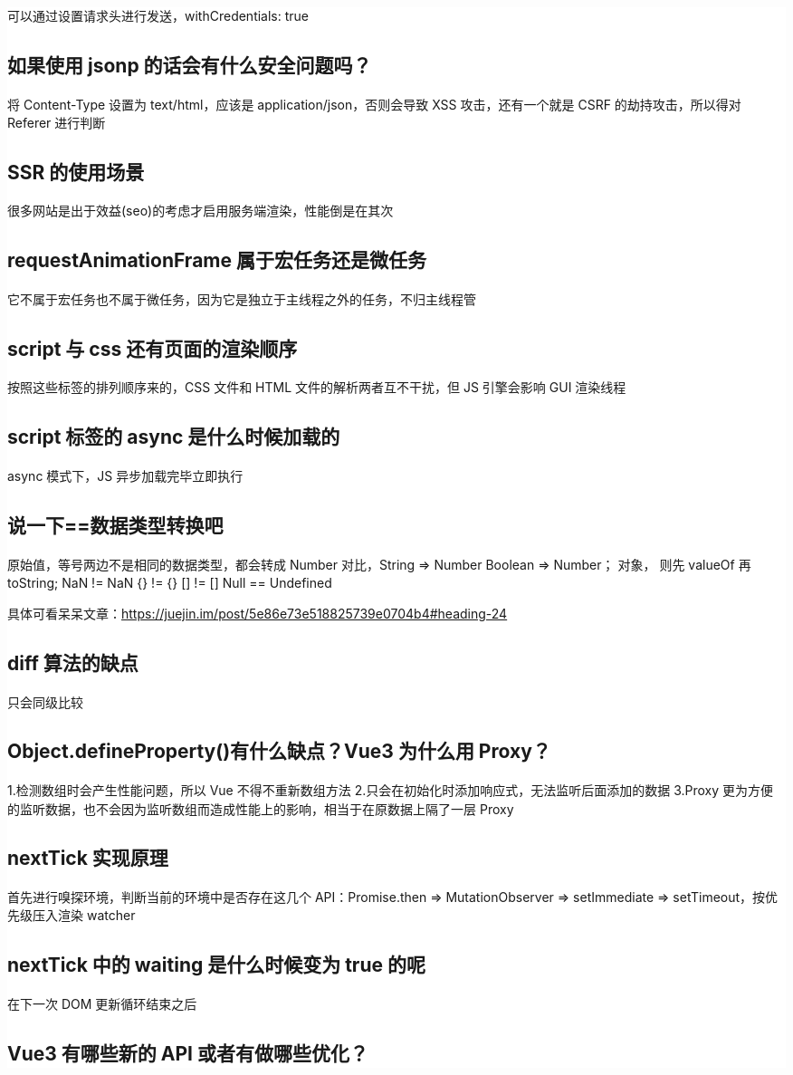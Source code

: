 可以通过设置请求头进行发送，withCredentials: true

## 如果使用 jsonp 的话会有什么安全问题吗？

将 Content-Type 设置为 text/html，应该是 application/json，否则会导致 XSS 攻击，还有一个就是 CSRF 的劫持攻击，所以得对 Referer 进行判断

## SSR 的使用场景

很多网站是出于效益(seo)的考虑才启用服务端渲染，性能倒是在其次

## requestAnimationFrame 属于宏任务还是微任务

它不属于宏任务也不属于微任务，因为它是独立于主线程之外的任务，不归主线程管

## script 与 css 还有页面的渲染顺序

按照这些标签的排列顺序来的，CSS 文件和 HTML 文件的解析两者互不干扰，但 JS 引擎会影响 GUI 渲染线程

## script 标签的 async 是什么时候加载的

async 模式下，JS 异步加载完毕立即执行

## 说一下==数据类型转换吧

原始值，等号两边不是相同的数据类型，都会转成 Number 对比，String => Number Boolean => Number；
对象， 则先 valueOf 再 toString;
NaN != NaN {} != {} [] != [] Null == Undefined

具体可看呆呆文章：<https://juejin.im/post/5e86e73e518825739e0704b4#heading-24>

## diff 算法的缺点

只会同级比较

## Object.defineProperty()有什么缺点？Vue3 为什么用 Proxy？

1.检测数组时会产生性能问题，所以 Vue 不得不重新数组方法 2.只会在初始化时添加响应式，无法监听后面添加的数据
3.Proxy 更为方便的监听数据，也不会因为监听数组而造成性能上的影响，相当于在原数据上隔了一层 Proxy

## nextTick 实现原理

首先进行嗅探环境，判断当前的环境中是否存在这几个 API：Promise.then => MutationObserver => setImmediate => setTimeout，按优先级压入渲染 watcher

## nextTick 中的 waiting 是什么时候变为 true 的呢

在下一次 DOM 更新循环结束之后

## Vue3 有哪些新的 API 或者有做哪些优化？
